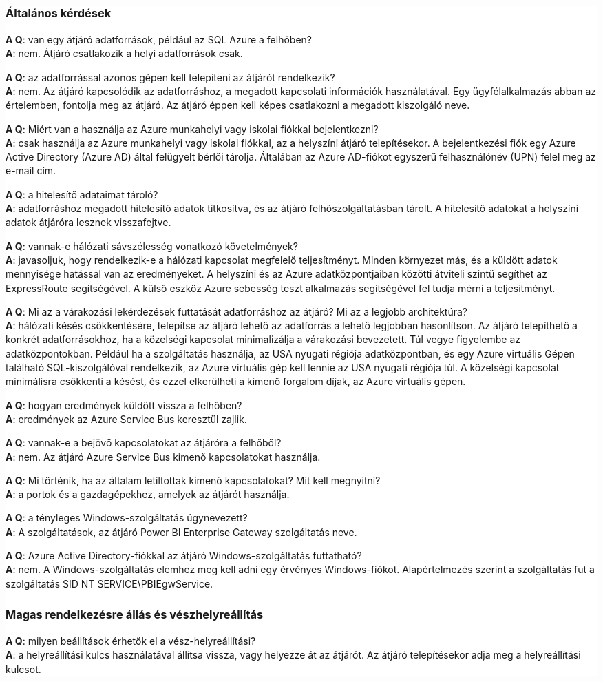 ### <a name="general"></a>Általános kérdések

**A Q**: van egy átjáró adatforrások, például az SQL Azure a felhőben? <br/>
**A**: nem. Átjáró csatlakozik a helyi adatforrások csak.

**A Q**: az adatforrással azonos gépen kell telepíteni az átjárót rendelkezik? <br/>
**A**: nem. Az átjáró kapcsolódik az adatforráshoz, a megadott kapcsolati információk használatával. Egy ügyfélalkalmazás abban az értelemben, fontolja meg az átjáró. Az átjáró éppen kell képes csatlakozni a megadott kiszolgáló neve.

<a name="why-azure-work-school-account"></a>

**A Q**: Miért van a használja az Azure munkahelyi vagy iskolai fiókkal bejelentkezni? <br/>
**A**: csak használja az Azure munkahelyi vagy iskolai fiókkal, az a helyszíni átjáró telepítésekor. A bejelentkezési fiók egy Azure Active Directory (Azure AD) által felügyelt bérlői tárolja. Általában az Azure AD-fiókot egyszerű felhasználónév (UPN) felel meg az e-mail cím.

**A Q**: a hitelesítő adataimat tároló? <br/>
**A**: adatforráshoz megadott hitelesítő adatok titkosítva, és az átjáró felhőszolgáltatásban tárolt. A hitelesítő adatokat a helyszíni adatok átjáróra lesznek visszafejtve.

**A Q**: vannak-e hálózati sávszélesség vonatkozó követelmények? <br/>
**A**: javasoljuk, hogy rendelkezik-e a hálózati kapcsolat megfelelő teljesítményt. Minden környezet más, és a küldött adatok mennyisége hatással van az eredményeket. A helyszíni és az Azure adatközpontjaiban közötti átviteli szintű segíthet az ExpressRoute segítségével.
A külső eszköz Azure sebesség teszt alkalmazás segítségével fel tudja mérni a teljesítményt.

**A Q**: Mi az a várakozási lekérdezések futtatását adatforráshoz az átjáró? Mi az a legjobb architektúra? <br/>
**A**: hálózati késés csökkentésére, telepítse az átjáró lehető az adatforrás a lehető legjobban hasonlítson. Az átjáró telepíthető a konkrét adatforrásokhoz, ha a közelségi kapcsolat minimalizálja a várakozási bevezetett. Túl vegye figyelembe az adatközpontokban. Például ha a szolgáltatás használja, az USA nyugati régiója adatközpontban, és egy Azure virtuális Gépen található SQL-kiszolgálóval rendelkezik, az Azure virtuális gép kell lennie az USA nyugati régiója túl. A közelségi kapcsolat minimálisra csökkenti a késést, és ezzel elkerülheti a kimenő forgalom díjak, az Azure virtuális gépen.

**A Q**: hogyan eredmények küldött vissza a felhőben? <br/>
**A**: eredmények az Azure Service Bus keresztül zajlik.

**A Q**: vannak-e a bejövő kapcsolatokat az átjáróra a felhőből? <br/>
**A**: nem. Az átjáró Azure Service Bus kimenő kapcsolatokat használja.

**A Q**: Mi történik, ha az általam letiltottak kimenő kapcsolatokat? Mit kell megnyitni? <br/>
**A**: a portok és a gazdagépekhez, amelyek az átjárót használja.

**A Q**: a tényleges Windows-szolgáltatás úgynevezett?<br/>
**A**: A szolgáltatások, az átjáró Power BI Enterprise Gateway szolgáltatás neve.

**A Q**: Azure Active Directory-fiókkal az átjáró Windows-szolgáltatás futtatható? <br/>
**A**: nem. A Windows-szolgáltatás elemhez meg kell adni egy érvényes Windows-fiókot. Alapértelmezés szerint a szolgáltatás fut a szolgáltatás SID NT SERVICE\PBIEgwService.

### <a name="high-availability-and-disaster-recovery"></a>Magas rendelkezésre állás és vészhelyreállítás

**A Q**: milyen beállítások érhetők el a vész-helyreállítási? <br/>
**A**: a helyreállítási kulcs használatával állítsa vissza, vagy helyezze át az átjárót. Az átjáró telepítésekor adja meg a helyreállítási kulcsot.
